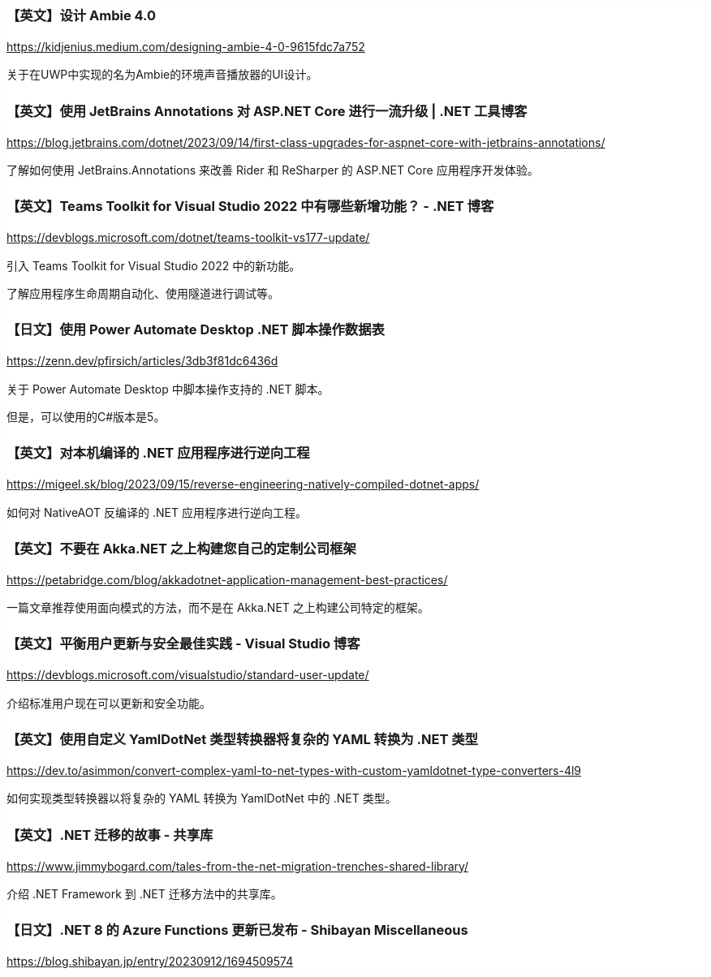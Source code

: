 ### 【英文】设计 Ambie 4.0
https://kidjenius.medium.com/designing-ambie-4-0-9615fdc7a752

关于在UWP中实现的名为Ambie的环境声音播放器的UI设计。

### 【英文】使用 JetBrains Annotations 对 ASP.NET Core 进行一流升级 | .NET 工具博客
https://blog.jetbrains.com/dotnet/2023/09/14/first-class-upgrades-for-aspnet-core-with-jetbrains-annotations/

了解如何使用 JetBrains.Annotations 来改善 Rider 和 ReSharper 的 ASP.NET Core 应用程序开发体验。

### 【英文】Teams Toolkit for Visual Studio 2022 中有哪些新增功能？ - .NET 博客
https://devblogs.microsoft.com/dotnet/teams-toolkit-vs177-update/

引入 Teams Toolkit for Visual Studio 2022 中的新功能。

了解应用程序生命周期自动化、使用隧道进行调试等。

### 【日文】使用 Power Automate Desktop .NET 脚本操作数据表
https://zenn.dev/pfirsich/articles/3db3f81dc6436d

关于 Power Automate Desktop 中脚本操作支持的 .NET 脚本。

但是，可以使用的C#版本是5。

### 【英文】对本机编译的 .NET 应用程序进行逆向工程
https://migeel.sk/blog/2023/09/15/reverse-engineering-natively-compiled-dotnet-apps/

如何对 NativeAOT 反编译的 .NET 应用程序进行逆向工程。

### 【英文】不要在 Akka.NET 之上构建您自己的定制公司框架
https://petabridge.com/blog/akkadotnet-application-management-best-practices/

一篇文章推荐使用面向模式的方法，而不是在 Akka.NET 之上构建公司特定的框架。

### 【英文】平衡用户更新与安全最佳实践 - Visual Studio 博客
https://devblogs.microsoft.com/visualstudio/standard-user-update/

介绍标准用户现在​​可以更新和安全功能。

### 【英文】使用自定义 YamlDotNet 类型转换器将复杂的 YAML 转换为 .NET 类型
https://dev.to/asimmon/convert-complex-yaml-to-net-types-with-custom-yamldotnet-type-converters-4l9

如何实现类型转换器以将复杂的 YAML 转换为 YamlDotNet 中的 .NET 类型。

### 【英文】.NET 迁移的故事 - 共享库
https://www.jimmybogard.com/tales-from-the-net-migration-trenches-shared-library/

介绍 .NET Framework 到 .NET 迁移方法中的共享库。

### 【日文】.NET 8 的 Azure Functions 更新已发布 - Shibayan Miscellaneous
https://blog.shibayan.jp/entry/20230912/1694509574

